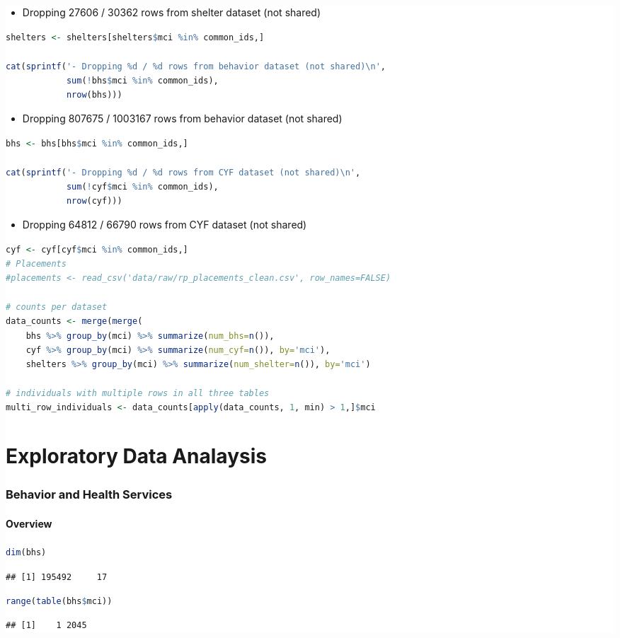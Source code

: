 -   Dropping 27606 / 30362 rows from shelter dataset (not shared)

``` r
shelters <- shelters[shelters$mci %in% common_ids,]

cat(sprintf('- Dropping %d / %d rows from behavior dataset (not shared)\n', 
            sum(!bhs$mci %in% common_ids),
            nrow(bhs)))
```

-   Dropping 807675 / 1003167 rows from behavior dataset (not shared)

``` r
bhs <- bhs[bhs$mci %in% common_ids,]

cat(sprintf('- Dropping %d / %d rows from CYF dataset (not shared)\n', 
            sum(!cyf$mci %in% common_ids),
            nrow(cyf)))
```

-   Dropping 64812 / 66790 rows from CYF dataset (not shared)

``` r
cyf <- cyf[cyf$mci %in% common_ids,]
# Placements
#placements <- read_csv('data/raw/rp_placements_clean.csv', row_names=FALSE)

# counts per dataset
data_counts <- merge(merge(
    bhs %>% group_by(mci) %>% summarize(num_bhs=n()),
    cyf %>% group_by(mci) %>% summarize(num_cyf=n()), by='mci'),
    shelters %>% group_by(mci) %>% summarize(num_shelter=n()), by='mci')

# individuals with multiple rows in all three tables
multi_row_individuals <- data_counts[apply(data_counts, 1, min) > 1,]$mci
```

Exploratory Data Analaysis
==========================

### Behavior and Health Services

#### Overview

``` r
dim(bhs)
```

    ## [1] 195492     17

``` r
range(table(bhs$mci))
```

    ## [1]    1 2045
